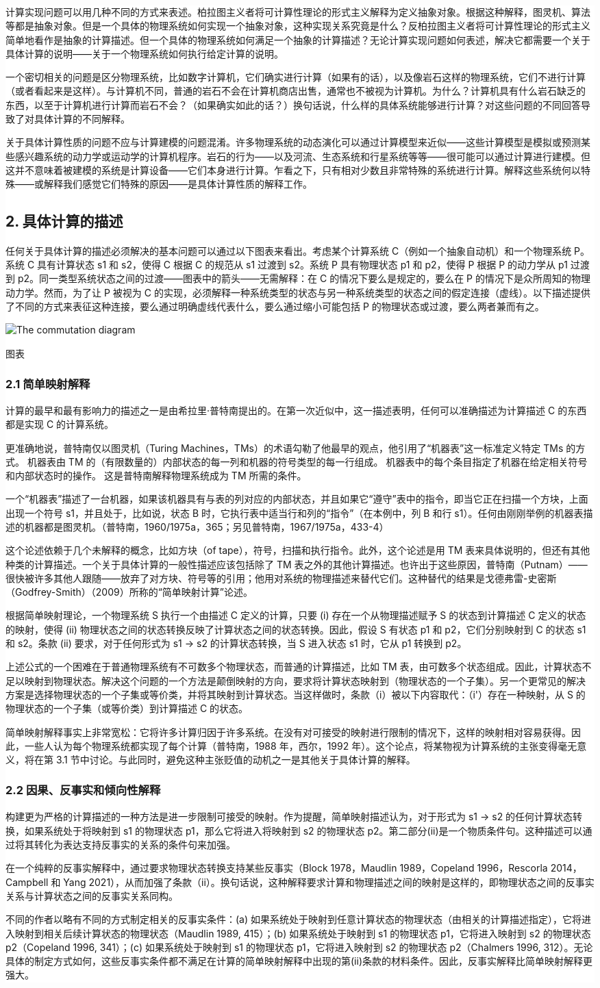 计算实现问题可以用几种不同的方式来表述。柏拉图主义者将可计算性理论的形式主义解释为定义抽象对象。根据这种解释，图灵机、算法等都是抽象对象。但是一个具体的物理系统如何实现一个抽象对象，这种实现关系究竟是什么？反柏拉图主义者将可计算性理论的形式主义简单地看作是抽象的计算描述。但一个具体的物理系统如何满足一个抽象的计算描述？无论计算实现问题如何表述，解决它都需要一个关于具体计算的说明——关于一个物理系统如何执行给定计算的说明。

一个密切相关的问题是区分物理系统，比如数字计算机，它们确实进行计算（如果有的话），以及像岩石这样的物理系统，它们不进行计算（或者看起来是这样）。与计算机不同，普通的岩石不会在计算机商店出售，通常也不被视为计算机。为什么？计算机具有什么岩石缺乏的东西，以至于计算机进行计算而岩石不会？（如果确实如此的话？）换句话说，什么样的具体系统能够进行计算？对这些问题的不同回答导致了对具体计算的不同解释。

关于具体计算性质的问题不应与计算建模的问题混淆。许多物理系统的动态演化可以通过计算模型来近似——这些计算模型是模拟或预测某些感兴趣系统的动力学或运动学的计算机程序。岩石的行为——以及河流、生态系统和行星系统等等——很可能可以通过计算进行建模。但这并不意味着被建模的系统是计算设备——它们本身进行计算。乍看之下，只有相对少数且非常特殊的系统进行计算。解释这些系统何以特殊——或解释我们感觉它们特殊的原因——是具体计算性质的解释工作。

## 2. 具体计算的描述

任何关于具体计算的描述必须解决的基本问题可以通过以下图表来看出。考虑某个计算系统 C（例如一个抽象自动机）和一个物理系统 P。系统 C 具有计算状态 s1 和 s2，使得 C 根据 C 的规范从 s1 过渡到 s2。系统 P 具有物理状态 p1 和 p2，使得 P 根据 P 的动力学从 p1 过渡到 p2。同一类型系统状态之间的过渡——图表中的箭头——无需解释：在 C 的情况下要么是规定的，要么在 P 的情况下是众所周知的物理动力学。然而，为了让 P 被视为 C 的实现，必须解释一种系统类型的状态与另一种系统类型的状态之间的假定连接（虚线）。以下描述提供了不同的方式来表征这种连接，要么通过明确虚线代表什么，要么通过缩小可能包括 P 的物理状态或过渡，要么两者兼而有之。

![The commutation diagram](https://plato.stanford.edu/entries/computation-physicalsystems/Commutation.svg)

 图表

### 2.1 简单映射解释

计算的最早和最有影响力的描述之一是由希拉里·普特南提出的。在第一次近似中，这一描述表明，任何可以准确描述为计算描述 C 的东西都是实现 C 的计算系统。

更准确地说，普特南仅以图灵机（Turing Machines，TMs）的术语勾勒了他最早的观点，他引用了“机器表”这一标准定义特定 TMs 的方式。 机器表由 TM 的（有限数量的）内部状态的每一列和机器的符号类型的每一行组成。 机器表中的每个条目指定了机器在给定相关符号和内部状态时的操作。 这是普特南解释物理系统成为 TM 所需的条件。

一个“机器表”描述了一台机器，如果该机器具有与表的列对应的内部状态，并且如果它“遵守”表中的指令，即当它正在扫描一个方块，上面出现一个符号 s1，并且处于，比如说，状态 B 时，它执行表中适当行和列的“指令”（在本例中，列 B 和行 s1）。任何由刚刚举例的机器表描述的机器都是图灵机。（普特南，1960/1975a，365；另见普特南，1967/1975a，433-4）

这个论述依赖于几个未解释的概念，比如方块（of tape），符号，扫描和执行指令。此外，这个论述是用 TM 表来具体说明的，但还有其他种类的计算描述。一个关于具体计算的一般性描述应该包括除了 TM 表之外的其他计算描述。也许出于这些原因，普特南（Putnam）——很快被许多其他人跟随——放弃了对方块、符号等的引用；他用对系统的物理描述来替代它们。这种替代的结果是戈德弗雷-史密斯（Godfrey-Smith）（2009）所称的“简单映射计算”论述。

根据简单映射理论，一个物理系统 S 执行一个由描述 C 定义的计算，只要 (i) 存在一个从物理描述赋予 S 的状态到计算描述 C 定义的状态的映射，使得 (ii) 物理状态之间的状态转换反映了计算状态之间的状态转换。因此，假设 S 有状态 p1 和 p2，它们分别映射到 C 的状态 s1 和 s2。条款 (ii) 要求，对于任何形式为 s1 → s2 的计算状态转换，当 S 进入状态 s1 时，它从 p1 转换到 p2。

上述公式的一个困难在于普通物理系统有不可数多个物理状态，而普通的计算描述，比如 TM 表，由可数多个状态组成。因此，计算状态不足以映射到物理状态。解决这个问题的一个方法是颠倒映射的方向，要求将计算状态映射到（物理状态的一个子集）。另一个更常见的解决方案是选择物理状态的一个子集或等价类，并将其映射到计算状态。当这样做时，条款（i）被以下内容取代：（i'）存在一种映射，从 S 的物理状态的一个子集（或等价类）到计算描述 C 的状态。

简单映射解释事实上非常宽松：它将许多计算归因于许多系统。在没有对可接受的映射进行限制的情况下，这样的映射相对容易获得。因此，一些人认为每个物理系统都实现了每个计算（普特南，1988 年，西尔，1992 年）。这个论点，将某物视为计算系统的主张变得毫无意义，将在第 3.1 节中讨论。与此同时，避免这种主张贬值的动机之一是其他关于具体计算的解释。

### 2.2 因果、反事实和倾向性解释

构建更为严格的计算描述的一种方法是进一步限制可接受的映射。作为提醒，简单映射描述认为，对于形式为 s1 → s2 的任何计算状态转换，如果系统处于将映射到 s1 的物理状态 p1，那么它将进入将映射到 s2 的物理状态 p2。第二部分(ii)是一个物质条件句。这种描述可以通过将其转化为表达支持反事实的关系的条件句来加强。

在一个纯粹的反事实解释中，通过要求物理状态转换支持某些反事实（Block 1978，Maudlin 1989，Copeland 1996，Rescorla 2014，Campbell 和 Yang 2021），从而加强了条款（ii）。换句话说，这种解释要求计算和物理描述之间的映射是这样的，即物理状态之间的反事实关系与计算状态之间的反事实关系同构。

不同的作者以略有不同的方式制定相关的反事实条件：(a) 如果系统处于映射到任意计算状态的物理状态（由相关的计算描述指定），它将进入映射到相关后续计算状态的物理状态（Maudlin 1989, 415）；(b) 如果系统处于映射到 s1 的物理状态 p1，它将进入映射到 s2 的物理状态 p2（Copeland 1996, 341）；(c) 如果系统处于映射到 s1 的物理状态 p1，它将进入映射到 s2 的物理状态 p2（Chalmers 1996, 312）。无论具体的制定方式如何，这些反事实条件都不满足在计算的简单映射解释中出现的第(ii)条款的材料条件。因此，反事实解释比简单映射解释更强大。
